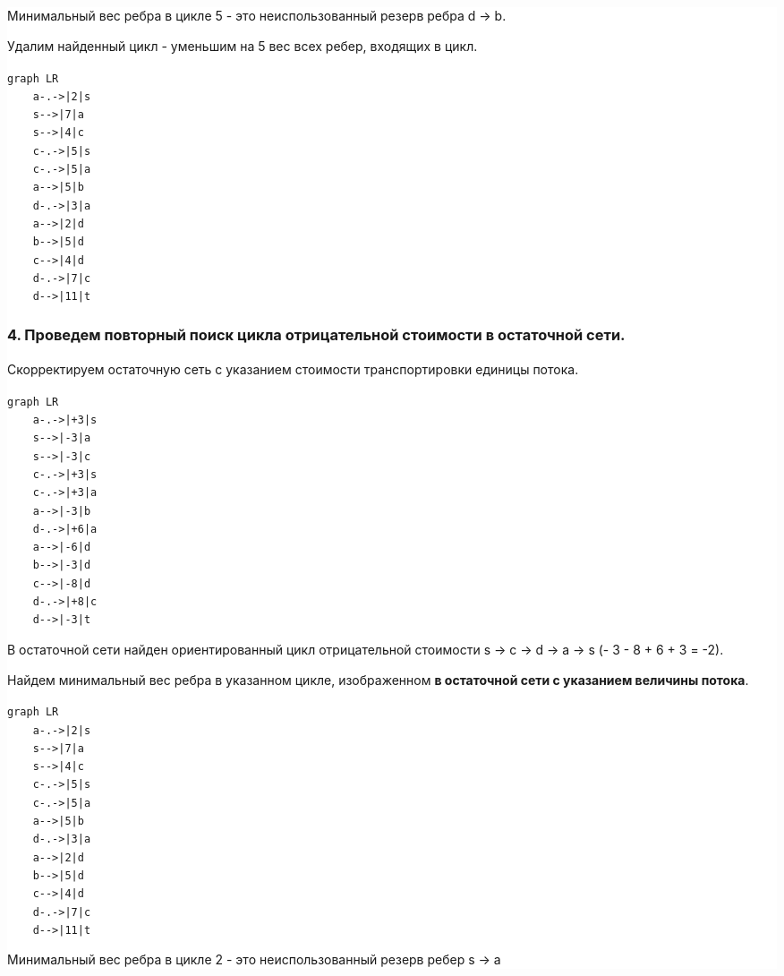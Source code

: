 Минимальный вес ребра в цикле 5 - это неиспользованный резерв ребра d -> b.

Удалим найденный цикл - уменьшим на 5 вес всех ребер, входящих в цикл.
```mermaid
graph LR
    a-.->|2|s
    s-->|7|a
    s-->|4|c
    c-.->|5|s
    c-.->|5|a
    a-->|5|b
    d-.->|3|a
    a-->|2|d
    b-->|5|d
    c-->|4|d
    d-.->|7|c
    d-->|11|t
```
### 4. Проведем повторный поиск цикла отрицательной стоимости в остаточной сети.
Скорректируем остаточную сеть с указанием стоимости транспортировки единицы потока.
```mermaid
graph LR
    a-.->|+3|s
    s-->|-3|a
    s-->|-3|c
    c-.->|+3|s
    c-.->|+3|a
    a-->|-3|b
    d-.->|+6|a
    a-->|-6|d
    b-->|-3|d
    c-->|-8|d
    d-.->|+8|c
    d-->|-3|t
```
В остаточной сети найден ориентированный цикл отрицательной стоимости s -> c -> d -> a -> s (- 3 - 8 + 6 + 3 = -2). 

Найдем минимальный вес ребра в указанном цикле, изображенном **в остаточной сети с указанием величины потока**.  
```mermaid
graph LR
    a-.->|2|s
    s-->|7|a
    s-->|4|c
    c-.->|5|s
    c-.->|5|a
    a-->|5|b
    d-.->|3|a
    a-->|2|d
    b-->|5|d
    c-->|4|d
    d-.->|7|c
    d-->|11|t
```
Минимальный вес ребра в цикле 2 - это неиспользованный резерв ребер s -> a
